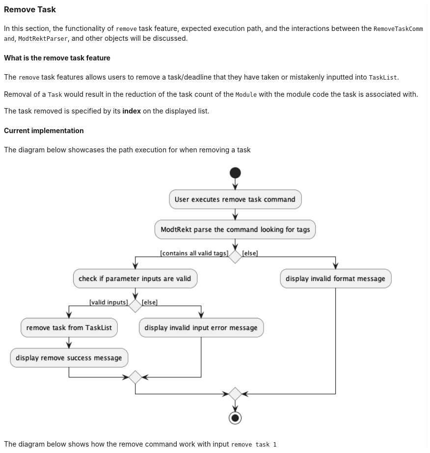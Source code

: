 <div style="page-break-after: always;"></div>

### Remove Task

In this section, the functionality of `remove` task feature, expected execution path, and the interactions between the
`RemoveTaskCommand`, `ModtRektParser`, and other objects will be discussed.

#### What is the remove task feature

The `remove` task features allows users to remove a task/deadline that they have taken or mistakenly inputted into
`TaskList`.

Removal of a `Task` would result in the reduction of the task count of the `Module` with the module code the task
is associated with.

The task removed is specified by its **index** on the displayed list.

#### Current implementation

The diagram below showcases the path execution for when removing a task

<img src="images/TaskPUMLs/RemoveTask/TaskRemovePathExecution.png" width="800" />

The diagram below shows how the remove command work with input `remove task 1`
